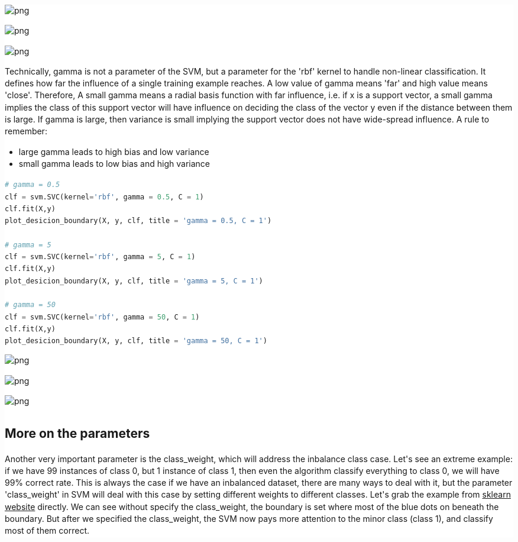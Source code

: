 ![png](https://raw.githubusercontent.com/qingkaikong/blog/master/45_support_vector_machine_part2_sklearn/SVM_example_classification_files/SVM_example_classification_20_0.png)


![png](https://raw.githubusercontent.com/qingkaikong/blog/master/45_support_vector_machine_part2_sklearn/SVM_example_classification_files/SVM_example_classification_20_1.png)


![png](https://raw.githubusercontent.com/qingkaikong/blog/master/45_support_vector_machine_part2_sklearn/SVM_example_classification_files/SVM_example_classification_20_2.png)


Technically, gamma is not a parameter of the SVM, but a parameter for the 'rbf' kernel to handle non-linear classification. It defines how far the influence of a single training example reaches. A low value of gamma means 'far' and high value means 'close'. Therefore, A small gamma means a radial basis function with far influence, i.e. if x is a support vector, a small gamma implies the class of this support vector will have influence on deciding the class of the vector y even if the distance between them is large. If gamma is large, then variance is small implying the support vector does not have wide-spread influence. A rule to remember:

* large gamma leads to high bias and low variance
* small gamma leads to low bias and high variance


```python
# gamma = 0.5
clf = svm.SVC(kernel='rbf', gamma = 0.5, C = 1)
clf.fit(X,y)
plot_desicion_boundary(X, y, clf, title = 'gamma = 0.5, C = 1')

# gamma = 5
clf = svm.SVC(kernel='rbf', gamma = 5, C = 1)
clf.fit(X,y)
plot_desicion_boundary(X, y, clf, title = 'gamma = 5, C = 1')

# gamma = 50
clf = svm.SVC(kernel='rbf', gamma = 50, C = 1)
clf.fit(X,y)
plot_desicion_boundary(X, y, clf, title = 'gamma = 50, C = 1')
```

![png](https://raw.githubusercontent.com/qingkaikong/blog/master/45_support_vector_machine_part2_sklearn/SVM_example_classification_files/SVM_example_classification_22_0.png)


![png](https://raw.githubusercontent.com/qingkaikong/blog/master/45_support_vector_machine_part2_sklearn/SVM_example_classification_files/SVM_example_classification_22_1.png)


![png](https://raw.githubusercontent.com/qingkaikong/blog/master/45_support_vector_machine_part2_sklearn/SVM_example_classification_files/SVM_example_classification_22_2.png)


## More on the parameters

Another very important parameter is the class_weight, which will address the inbalance class case. Let's see an extreme example: if we have 99 instances of class 0, but 1 instance of class 1, then even the algorithm classify everything to class 0, we will have 99% correct rate. This is always the case if we have an inbalanced dataset, there are many ways to deal with it, but the parameter 'class_weight' in SVM will deal with this case by setting different weights to different classes. Let's grab the example from [sklearn website](http://scikit-learn.org/stable/modules/generated/sklearn.svm.SVC.html) directly. We can see without specify the class_weight, the boundary is set where most of the blue dots on beneath the boundary. But after we specified the class_weight, the SVM now pays more attention to the minor class (class 1), and classify most of them correct.      
